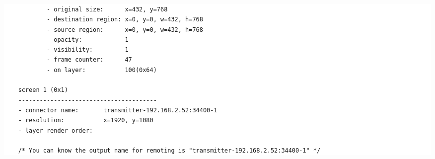 ```	
	        - original size:      x=432, y=768
	        - destination region: x=0, y=0, w=432, h=768
    	    - source region:      x=0, y=0, w=432, h=768
        	- opacity:            1
			- visibility:         1
    	    - frame counter:      47
			- on layer:           100(0x64) 

	screen 1 (0x1)
	---------------------------------------
	- connector name:       transmitter-192.168.2.52:34400-1
	- resolution:           x=1920, y=1080
	- layer render order: 
	
	/* You can know the output name for remoting is "transmitter-192.168.2.52:34400-1" */
```
